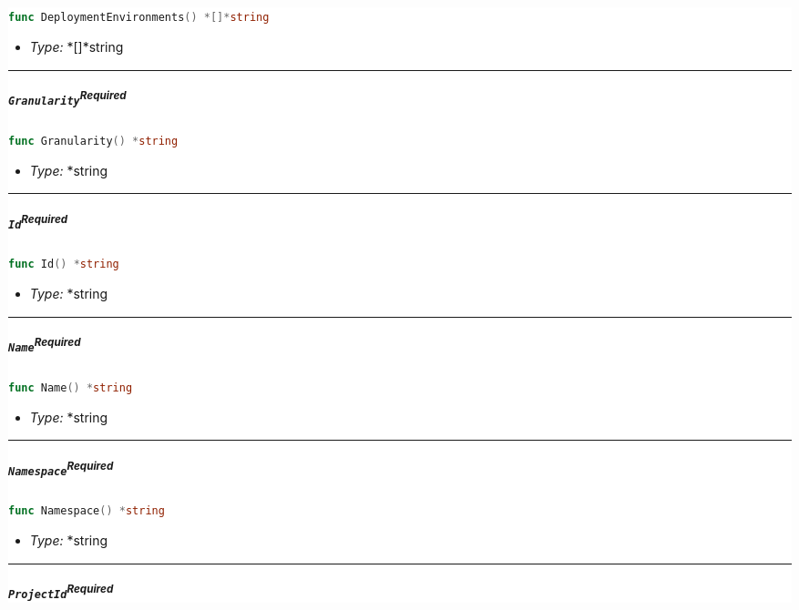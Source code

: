 ```go
func DeploymentEnvironments() *[]*string
```

- *Type:* *[]*string

---

##### `Granularity`<sup>Required</sup> <a name="Granularity" id="@cdktf/provider-vault.secretsSyncVercelDestination.SecretsSyncVercelDestination.property.granularity"></a>

```go
func Granularity() *string
```

- *Type:* *string

---

##### `Id`<sup>Required</sup> <a name="Id" id="@cdktf/provider-vault.secretsSyncVercelDestination.SecretsSyncVercelDestination.property.id"></a>

```go
func Id() *string
```

- *Type:* *string

---

##### `Name`<sup>Required</sup> <a name="Name" id="@cdktf/provider-vault.secretsSyncVercelDestination.SecretsSyncVercelDestination.property.name"></a>

```go
func Name() *string
```

- *Type:* *string

---

##### `Namespace`<sup>Required</sup> <a name="Namespace" id="@cdktf/provider-vault.secretsSyncVercelDestination.SecretsSyncVercelDestination.property.namespace"></a>

```go
func Namespace() *string
```

- *Type:* *string

---

##### `ProjectId`<sup>Required</sup> <a name="ProjectId" id="@cdktf/provider-vault.secretsSyncVercelDestination.SecretsSyncVercelDestination.property.projectId"></a>
